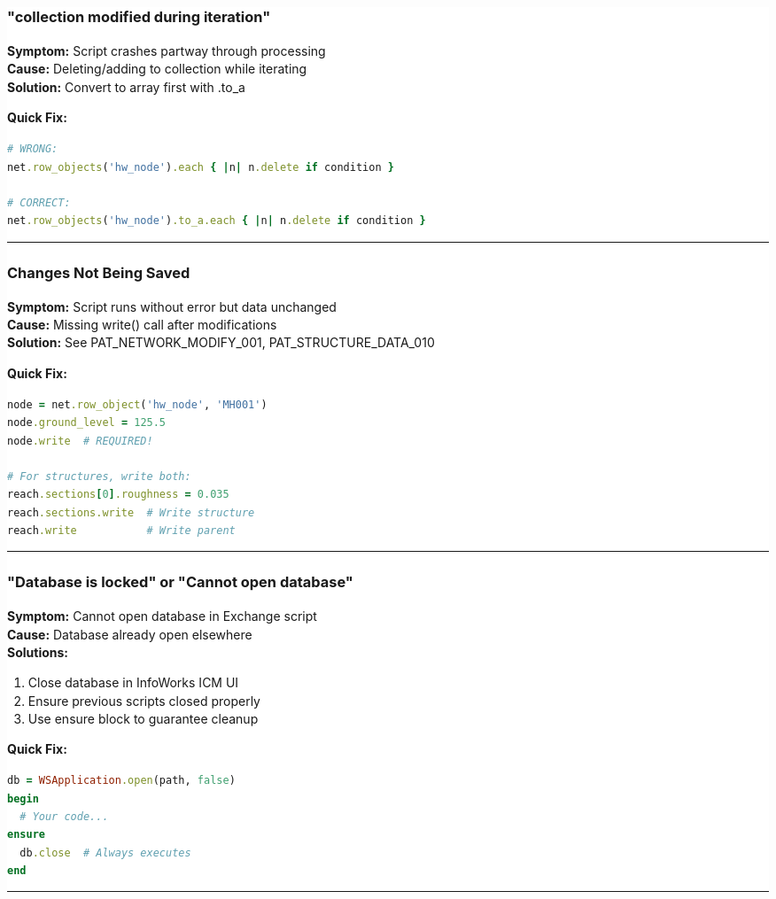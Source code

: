 
### "collection modified during iteration"

**Symptom:** Script crashes partway through processing  
**Cause:** Deleting/adding to collection while iterating  
**Solution:** Convert to array first with .to_a

**Quick Fix:**
```ruby
# WRONG:
net.row_objects('hw_node').each { |n| n.delete if condition }

# CORRECT:
net.row_objects('hw_node').to_a.each { |n| n.delete if condition }
```

---

### Changes Not Being Saved

**Symptom:** Script runs without error but data unchanged  
**Cause:** Missing write() call after modifications  
**Solution:** See PAT_NETWORK_MODIFY_001, PAT_STRUCTURE_DATA_010

**Quick Fix:**
```ruby
node = net.row_object('hw_node', 'MH001')
node.ground_level = 125.5
node.write  # REQUIRED!

# For structures, write both:
reach.sections[0].roughness = 0.035
reach.sections.write  # Write structure
reach.write           # Write parent
```

---

### "Database is locked" or "Cannot open database"

**Symptom:** Cannot open database in Exchange script  
**Cause:** Database already open elsewhere  
**Solutions:**
1. Close database in InfoWorks ICM UI
2. Ensure previous scripts closed properly
3. Use ensure block to guarantee cleanup

**Quick Fix:**
```ruby
db = WSApplication.open(path, false)
begin
  # Your code...
ensure
  db.close  # Always executes
end
```

---